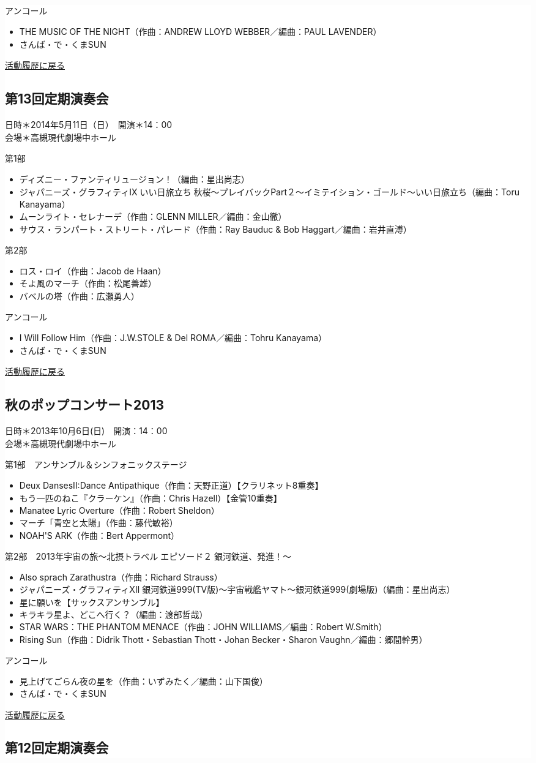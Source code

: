 アンコール
- THE MUSIC OF THE NIGHT（作曲：ANDREW LLOYD WEBBER／編曲：PAUL LAVENDER）
- さんば・で・くまSUN

[活動履歴に戻る](#)

## 第13回定期演奏会

日時＊2014年5月11日（日）　開演＊14：00\
会場＊高槻現代劇場中ホール

第1部
- ディズニー・ファンティリュージョン！（編曲：星出尚志）
- ジャパニーズ・グラフィティⅨ いい日旅立ち 秋桜～プレイバックPart２～イミテイション・ゴールド～いい日旅立ち（編曲：Toru Kanayama）
- ムーンライト・セレナーデ（作曲：GLENN MILLER／編曲：金山徹）
- サウス・ランパート・ストリート・パレード（作曲：Ray Bauduc & Bob Haggart／編曲：岩井直溥）

第2部
- ロス・ロイ（作曲：Jacob de Haan）
- そよ風のマーチ（作曲：松尾善雄）
- バベルの塔（作曲：広瀬勇人）

アンコール
- I Will Follow Him（作曲：J.W.STOLE & Del ROMA／編曲：Tohru Kanayama）
- さんば・で・くまSUN

[活動履歴に戻る](#)

## 秋のポップコンサート2013

日時＊2013年10月6日(日)　開演：14：00\
会場＊高槻現代劇場中ホール

第1部　アンサンブル＆シンフォニックステージ
- Deux DansesⅡ:Dance Antipathique（作曲：天野正道）【クラリネット8重奏】
- もう一匹のねこ『クラーケン』（作曲：Chris Hazell）【金管10重奏】
- Manatee Lyric Overture（作曲：Robert Sheldon）
- マーチ「青空と太陽」（作曲：藤代敏裕）
- NOAH'S ARK（作曲：Bert Appermont）

第2部　2013年宇宙の旅～北摂トラベル エピソード２ 銀河鉄道、発進！～
- Also sprach Zarathustra（作曲：Richard Strauss）
- ジャパニーズ・グラフィティⅫ 銀河鉄道999(TV版)～宇宙戦艦ヤマト～銀河鉄道999(劇場版)（編曲：星出尚志）
- 星に願いを【サックスアンサンブル】
- キラキラ星よ、どこへ行く？（編曲：渡部哲哉）
- STAR WARS：THE PHANTOM MENACE（作曲：JOHN WILLIAMS／編曲：Robert W.Smith）
- Rising Sun（作曲：Didrik Thott・Sebastian Thott・Johan Becker・Sharon Vaughn／編曲：郷間幹男）

アンコール
- 見上げてごらん夜の星を（作曲：いずみたく／編曲：山下国俊）
- さんば・で・くまSUN

[活動履歴に戻る](#)

## 第12回定期演奏会
